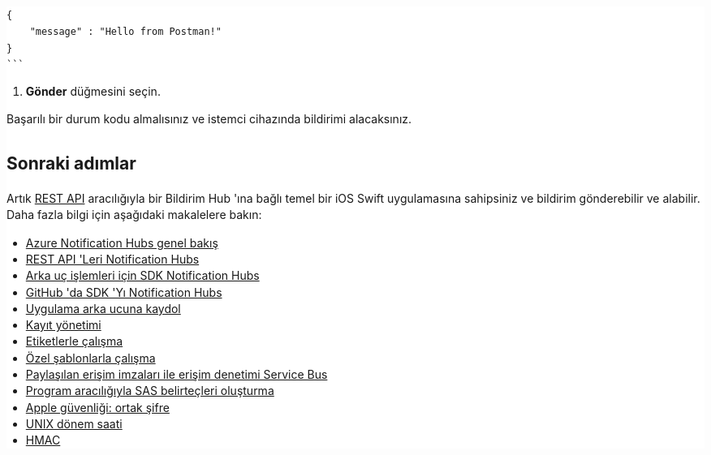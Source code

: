     {
        "message" : "Hello from Postman!"
    }
    ```

1. **Gönder** düğmesini seçin.

Başarılı bir durum kodu almalısınız ve istemci cihazında bildirimi alacaksınız.

## <a name="next-steps"></a>Sonraki adımlar
Artık [REST API](/rest/api/notificationhubs/) aracılığıyla bir Bildirim Hub 'ına bağlı temel bir iOS Swift uygulamasına sahipsiniz ve bildirim gönderebilir ve alabilir. Daha fazla bilgi için aşağıdaki makalelere bakın:

- [Azure Notification Hubs genel bakış](notification-hubs-push-notification-overview.md)
- [REST API 'Leri Notification Hubs](/rest/api/notificationhubs/)
- [Arka uç işlemleri için SDK Notification Hubs](https://www.nuget.org/packages/Microsoft.Azure.NotificationHubs/)
- [GitHub 'da SDK 'Yı Notification Hubs](https://github.com/Azure/azure-notificationhubs)
- [Uygulama arka ucuna kaydol](notification-hubs-ios-aspnet-register-user-from-backend-to-push-notification.md)
- [Kayıt yönetimi](notification-hubs-push-notification-registration-management.md)
- [Etiketlerle çalışma](notification-hubs-tags-segment-push-message.md) 
- [Özel şablonlarla çalışma](notification-hubs-templates-cross-platform-push-messages.md)
- [Paylaşılan erişim imzaları ile erişim denetimi Service Bus](../service-bus-messaging/service-bus-sas.md)
- [Program aracılığıyla SAS belirteçleri oluşturma](/rest/api/eventhub/generate-sas-token)
- [Apple güvenliği: ortak şifre](https://developer.apple.com/security/)
- [UNIX dönem saati](https://en.wikipedia.org/wiki/Unix_time)
- [HMAC](https://en.wikipedia.org/wiki/HMAC)
